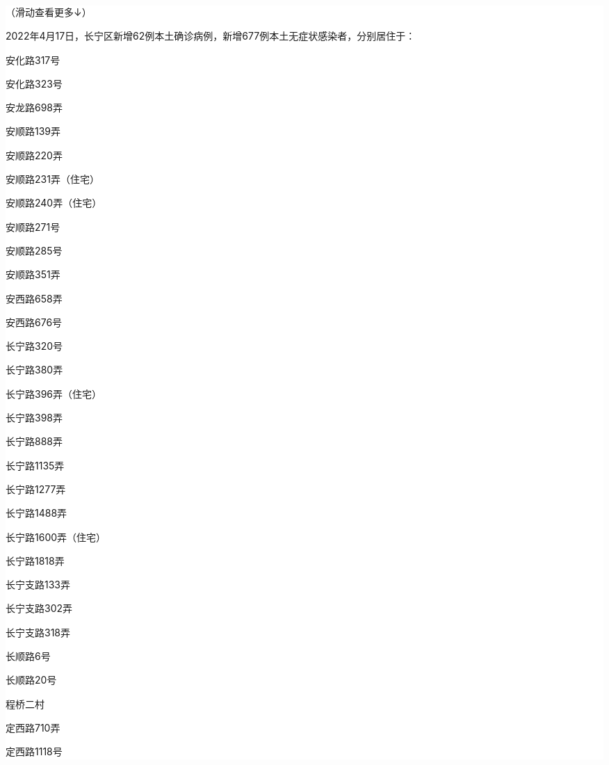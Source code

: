 （滑动查看更多↓）

2022年4月17日，长宁区新增62例本土确诊病例，新增677例本土无症状感染者，分别居住于：



安化路317号

安化路323号

安龙路698弄

安顺路139弄

安顺路220弄

安顺路231弄（住宅）

安顺路240弄（住宅）

安顺路271号

安顺路285号

安顺路351弄

安西路658弄

安西路676号

长宁路320号

长宁路380弄

长宁路396弄（住宅）

长宁路398弄

长宁路888弄

长宁路1135弄

长宁路1277弄

长宁路1488弄

长宁路1600弄（住宅）

长宁路1818弄

长宁支路133弄

长宁支路302弄

长宁支路318弄

长顺路6号

长顺路20号

程桥二村

定西路710弄

定西路1118号
